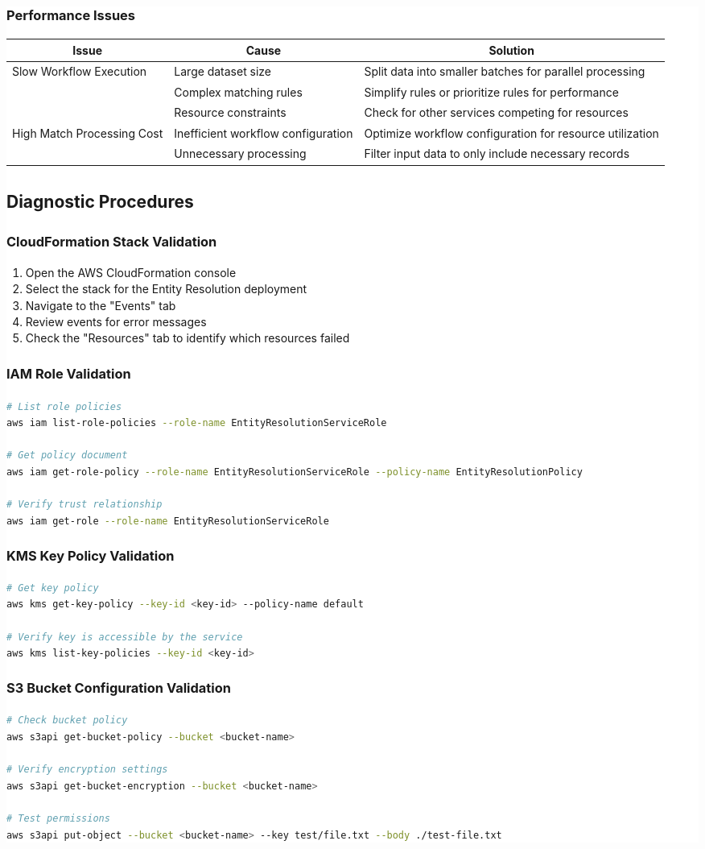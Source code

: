 ### Performance Issues

| Issue                      | Cause                              | Solution                                                 |
| -------------------------- | ---------------------------------- | -------------------------------------------------------- |
| Slow Workflow Execution    | Large dataset size                 | Split data into smaller batches for parallel processing  |
|                            | Complex matching rules             | Simplify rules or prioritize rules for performance       |
|                            | Resource constraints               | Check for other services competing for resources         |
| High Match Processing Cost | Inefficient workflow configuration | Optimize workflow configuration for resource utilization |
|                            | Unnecessary processing             | Filter input data to only include necessary records      |

## Diagnostic Procedures

### CloudFormation Stack Validation

1. Open the AWS CloudFormation console
1. Select the stack for the Entity Resolution deployment
1. Navigate to the "Events" tab
1. Review events for error messages
1. Check the "Resources" tab to identify which resources failed

### IAM Role Validation

```bash
# List role policies
aws iam list-role-policies --role-name EntityResolutionServiceRole

# Get policy document
aws iam get-role-policy --role-name EntityResolutionServiceRole --policy-name EntityResolutionPolicy

# Verify trust relationship
aws iam get-role --role-name EntityResolutionServiceRole
```

### KMS Key Policy Validation

```bash
# Get key policy
aws kms get-key-policy --key-id <key-id> --policy-name default

# Verify key is accessible by the service
aws kms list-key-policies --key-id <key-id>
```

### S3 Bucket Configuration Validation

```bash
# Check bucket policy
aws s3api get-bucket-policy --bucket <bucket-name>

# Verify encryption settings
aws s3api get-bucket-encryption --bucket <bucket-name>

# Test permissions
aws s3api put-object --bucket <bucket-name> --key test/file.txt --body ./test-file.txt
```
